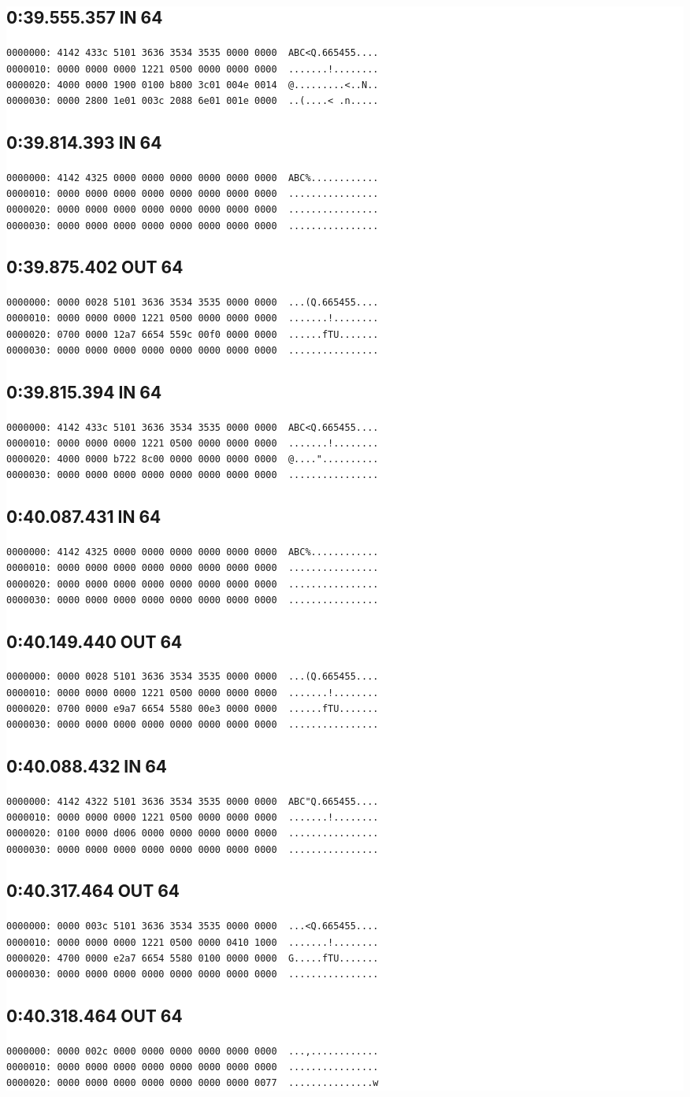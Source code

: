 ## 0:39.555.357 IN 64
    0000000: 4142 433c 5101 3636 3534 3535 0000 0000  ABC<Q.665455....
    0000010: 0000 0000 0000 1221 0500 0000 0000 0000  .......!........
    0000020: 4000 0000 1900 0100 b800 3c01 004e 0014  @.........<..N..
    0000030: 0000 2800 1e01 003c 2088 6e01 001e 0000  ..(....< .n.....

## 0:39.814.393 IN 64
    0000000: 4142 4325 0000 0000 0000 0000 0000 0000  ABC%............
    0000010: 0000 0000 0000 0000 0000 0000 0000 0000  ................
    0000020: 0000 0000 0000 0000 0000 0000 0000 0000  ................
    0000030: 0000 0000 0000 0000 0000 0000 0000 0000  ................

## 0:39.875.402 OUT 64
    0000000: 0000 0028 5101 3636 3534 3535 0000 0000  ...(Q.665455....
    0000010: 0000 0000 0000 1221 0500 0000 0000 0000  .......!........
    0000020: 0700 0000 12a7 6654 559c 00f0 0000 0000  ......fTU.......
    0000030: 0000 0000 0000 0000 0000 0000 0000 0000  ................

## 0:39.815.394 IN 64
    0000000: 4142 433c 5101 3636 3534 3535 0000 0000  ABC<Q.665455....
    0000010: 0000 0000 0000 1221 0500 0000 0000 0000  .......!........
    0000020: 4000 0000 b722 8c00 0000 0000 0000 0000  @...."..........
    0000030: 0000 0000 0000 0000 0000 0000 0000 0000  ................

## 0:40.087.431 IN 64
    0000000: 4142 4325 0000 0000 0000 0000 0000 0000  ABC%............
    0000010: 0000 0000 0000 0000 0000 0000 0000 0000  ................
    0000020: 0000 0000 0000 0000 0000 0000 0000 0000  ................
    0000030: 0000 0000 0000 0000 0000 0000 0000 0000  ................

## 0:40.149.440 OUT 64
    0000000: 0000 0028 5101 3636 3534 3535 0000 0000  ...(Q.665455....
    0000010: 0000 0000 0000 1221 0500 0000 0000 0000  .......!........
    0000020: 0700 0000 e9a7 6654 5580 00e3 0000 0000  ......fTU.......
    0000030: 0000 0000 0000 0000 0000 0000 0000 0000  ................

## 0:40.088.432 IN 64
    0000000: 4142 4322 5101 3636 3534 3535 0000 0000  ABC"Q.665455....
    0000010: 0000 0000 0000 1221 0500 0000 0000 0000  .......!........
    0000020: 0100 0000 d006 0000 0000 0000 0000 0000  ................
    0000030: 0000 0000 0000 0000 0000 0000 0000 0000  ................

## 0:40.317.464 OUT 64
    0000000: 0000 003c 5101 3636 3534 3535 0000 0000  ...<Q.665455....
    0000010: 0000 0000 0000 1221 0500 0000 0410 1000  .......!........
    0000020: 4700 0000 e2a7 6654 5580 0100 0000 0000  G.....fTU.......
    0000030: 0000 0000 0000 0000 0000 0000 0000 0000  ................

## 0:40.318.464 OUT 64
    0000000: 0000 002c 0000 0000 0000 0000 0000 0000  ...,............
    0000010: 0000 0000 0000 0000 0000 0000 0000 0000  ................
    0000020: 0000 0000 0000 0000 0000 0000 0000 0077  ...............w
